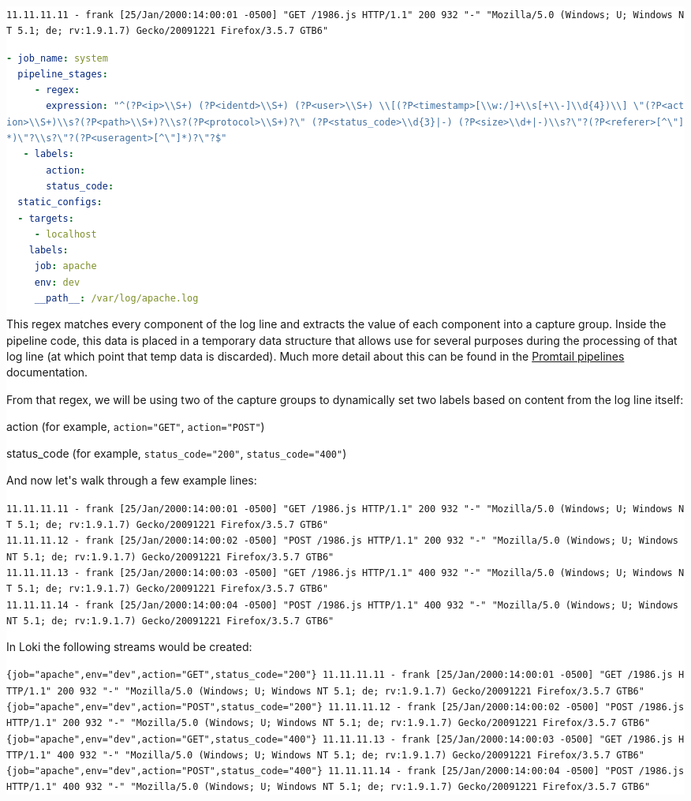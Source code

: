 ```nohighlight
11.11.11.11 - frank [25/Jan/2000:14:00:01 -0500] "GET /1986.js HTTP/1.1" 200 932 "-" "Mozilla/5.0 (Windows; U; Windows NT 5.1; de; rv:1.9.1.7) Gecko/20091221 Firefox/3.5.7 GTB6"
```

```yaml
- job_name: system
  pipeline_stages:
     - regex:
       expression: "^(?P<ip>\\S+) (?P<identd>\\S+) (?P<user>\\S+) \\[(?P<timestamp>[\\w:/]+\\s[+\\-]\\d{4})\\] \"(?P<action>\\S+)\\s?(?P<path>\\S+)?\\s?(?P<protocol>\\S+)?\" (?P<status_code>\\d{3}|-) (?P<size>\\d+|-)\\s?\"?(?P<referer>[^\"]*)\"?\\s?\"?(?P<useragent>[^\"]*)?\"?$"
   - labels:
       action:
       status_code:
  static_configs:
  - targets:
     - localhost
    labels:
     job: apache
     env: dev
     __path__: /var/log/apache.log
```

This regex matches every component of the log line and extracts the value of each component into a capture group. Inside the pipeline code, this data is placed in a temporary data structure that allows use for several purposes during the processing of that log line (at which point that temp data is discarded). Much more detail about this can be found in the [Promtail pipelines](../../send-data/promtail/pipelines/) documentation.

From that regex, we will be using two of the capture groups to dynamically set two labels based on content from the log line itself:

action (for example, `action="GET"`, `action="POST"`)

status_code (for example, `status_code="200"`, `status_code="400"`)

And now let's walk through a few example lines:

```nohighlight
11.11.11.11 - frank [25/Jan/2000:14:00:01 -0500] "GET /1986.js HTTP/1.1" 200 932 "-" "Mozilla/5.0 (Windows; U; Windows NT 5.1; de; rv:1.9.1.7) Gecko/20091221 Firefox/3.5.7 GTB6"
11.11.11.12 - frank [25/Jan/2000:14:00:02 -0500] "POST /1986.js HTTP/1.1" 200 932 "-" "Mozilla/5.0 (Windows; U; Windows NT 5.1; de; rv:1.9.1.7) Gecko/20091221 Firefox/3.5.7 GTB6"
11.11.11.13 - frank [25/Jan/2000:14:00:03 -0500] "GET /1986.js HTTP/1.1" 400 932 "-" "Mozilla/5.0 (Windows; U; Windows NT 5.1; de; rv:1.9.1.7) Gecko/20091221 Firefox/3.5.7 GTB6"
11.11.11.14 - frank [25/Jan/2000:14:00:04 -0500] "POST /1986.js HTTP/1.1" 400 932 "-" "Mozilla/5.0 (Windows; U; Windows NT 5.1; de; rv:1.9.1.7) Gecko/20091221 Firefox/3.5.7 GTB6"
```

In Loki the following streams would be created:

```nohighlight
{job="apache",env="dev",action="GET",status_code="200"} 11.11.11.11 - frank [25/Jan/2000:14:00:01 -0500] "GET /1986.js HTTP/1.1" 200 932 "-" "Mozilla/5.0 (Windows; U; Windows NT 5.1; de; rv:1.9.1.7) Gecko/20091221 Firefox/3.5.7 GTB6"
{job="apache",env="dev",action="POST",status_code="200"} 11.11.11.12 - frank [25/Jan/2000:14:00:02 -0500] "POST /1986.js HTTP/1.1" 200 932 "-" "Mozilla/5.0 (Windows; U; Windows NT 5.1; de; rv:1.9.1.7) Gecko/20091221 Firefox/3.5.7 GTB6"
{job="apache",env="dev",action="GET",status_code="400"} 11.11.11.13 - frank [25/Jan/2000:14:00:03 -0500] "GET /1986.js HTTP/1.1" 400 932 "-" "Mozilla/5.0 (Windows; U; Windows NT 5.1; de; rv:1.9.1.7) Gecko/20091221 Firefox/3.5.7 GTB6"
{job="apache",env="dev",action="POST",status_code="400"} 11.11.11.14 - frank [25/Jan/2000:14:00:04 -0500] "POST /1986.js HTTP/1.1" 400 932 "-" "Mozilla/5.0 (Windows; U; Windows NT 5.1; de; rv:1.9.1.7) Gecko/20091221 Firefox/3.5.7 GTB6"
```
